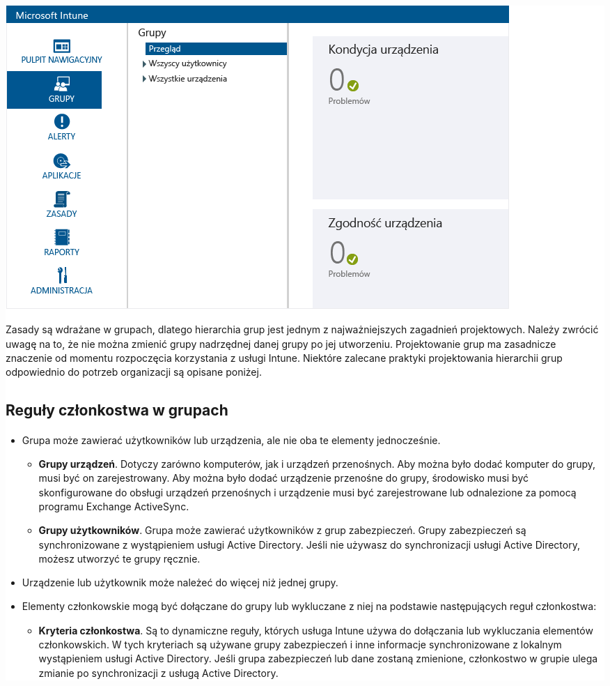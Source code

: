 ![Zrzut ekranu przedstawiający widok domyślny węzła Grupy w konsoli usługi Intune](../media/Intune_Planning_Groups_Default_small.png)

Zasady są wdrażane w grupach, dlatego hierarchia grup jest jednym z najważniejszych zagadnień projektowych. Należy zwrócić uwagę na to, że nie można zmienić grupy nadrzędnej danej grupy po jej utworzeniu. Projektowanie grup ma zasadnicze znaczenie od momentu rozpoczęcia korzystania z usługi Intune. Niektóre zalecane praktyki projektowania hierarchii grup odpowiednio do potrzeb organizacji są opisane poniżej.

## <a name="group-membership-rules"></a>Reguły członkostwa w grupach

- Grupa może zawierać użytkowników lub urządzenia, ale nie oba te elementy jednocześnie.

    * **Grupy urządzeń**. Dotyczy zarówno komputerów, jak i urządzeń przenośnych. Aby można było dodać komputer do grupy, musi być on zarejestrowany. Aby można było dodać urządzenie przenośne do grupy, środowisko musi być skonfigurowane do obsługi urządzeń przenośnych i urządzenie musi być zarejestrowane lub odnalezione za pomocą programu Exchange ActiveSync.

    * **Grupy użytkowników**. Grupa może zawierać użytkowników z grup zabezpieczeń. Grupy zabezpieczeń są synchronizowane z wystąpieniem usługi Active Directory. Jeśli nie używasz do synchronizacji usługi Active Directory, możesz utworzyć te grupy ręcznie.

- Urządzenie lub użytkownik może należeć do więcej niż jednej grupy.

- Elementy członkowskie mogą być dołączane do grupy lub wykluczane z niej na podstawie następujących reguł członkostwa:

    * **Kryteria członkostwa**. Są to dynamiczne reguły, których usługa Intune używa do dołączania lub wykluczania elementów członkowskich. W tych kryteriach są używane grupy zabezpieczeń i inne informacje synchronizowane z lokalnym wystąpieniem usługi Active Directory. Jeśli grupa zabezpieczeń lub dane zostaną zmienione, członkostwo w grupie ulega zmianie po synchronizacji z usługą Active Directory.
